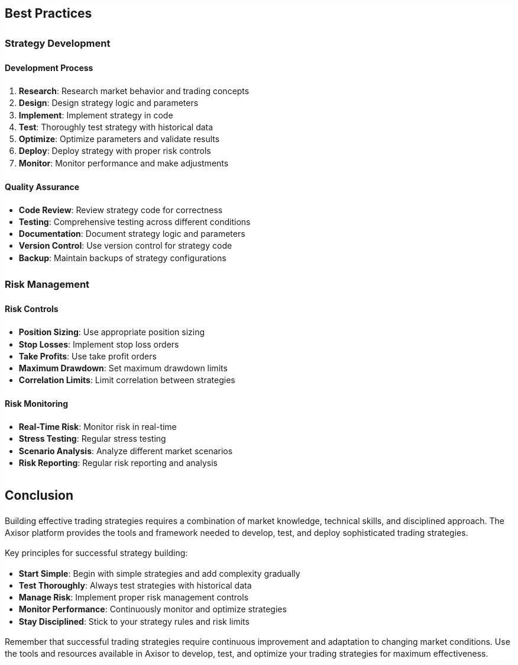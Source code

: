 ## Best Practices

### Strategy Development

#### Development Process
1. **Research**: Research market behavior and trading concepts
2. **Design**: Design strategy logic and parameters
3. **Implement**: Implement strategy in code
4. **Test**: Thoroughly test strategy with historical data
5. **Optimize**: Optimize parameters and validate results
6. **Deploy**: Deploy strategy with proper risk controls
7. **Monitor**: Monitor performance and make adjustments

#### Quality Assurance
- **Code Review**: Review strategy code for correctness
- **Testing**: Comprehensive testing across different conditions
- **Documentation**: Document strategy logic and parameters
- **Version Control**: Use version control for strategy code
- **Backup**: Maintain backups of strategy configurations

### Risk Management

#### Risk Controls
- **Position Sizing**: Use appropriate position sizing
- **Stop Losses**: Implement stop loss orders
- **Take Profits**: Use take profit orders
- **Maximum Drawdown**: Set maximum drawdown limits
- **Correlation Limits**: Limit correlation between strategies

#### Risk Monitoring
- **Real-Time Risk**: Monitor risk in real-time
- **Stress Testing**: Regular stress testing
- **Scenario Analysis**: Analyze different market scenarios
- **Risk Reporting**: Regular risk reporting and analysis

## Conclusion

Building effective trading strategies requires a combination of market knowledge, technical skills, and disciplined approach. The Axisor platform provides the tools and framework needed to develop, test, and deploy sophisticated trading strategies.

Key principles for successful strategy building:
- **Start Simple**: Begin with simple strategies and add complexity gradually
- **Test Thoroughly**: Always test strategies with historical data
- **Manage Risk**: Implement proper risk management controls
- **Monitor Performance**: Continuously monitor and optimize strategies
- **Stay Disciplined**: Stick to your strategy rules and risk limits

Remember that successful trading strategies require continuous improvement and adaptation to changing market conditions. Use the tools and resources available in Axisor to develop, test, and optimize your trading strategies for maximum effectiveness.
